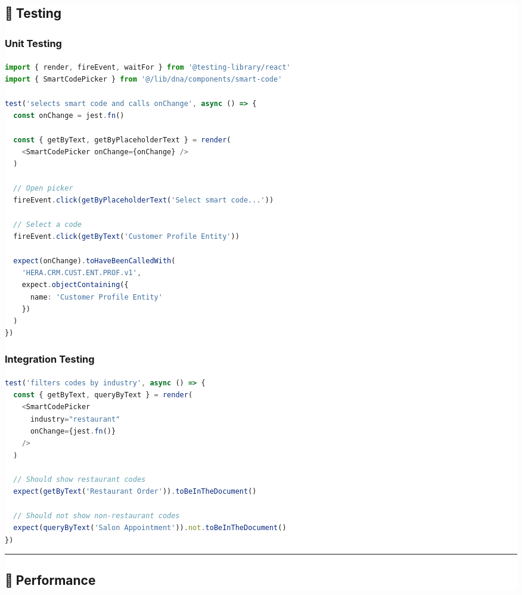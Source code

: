 
## 🧪 Testing

### Unit Testing
```typescript
import { render, fireEvent, waitFor } from '@testing-library/react'
import { SmartCodePicker } from '@/lib/dna/components/smart-code'

test('selects smart code and calls onChange', async () => {
  const onChange = jest.fn()
  
  const { getByText, getByPlaceholderText } = render(
    <SmartCodePicker onChange={onChange} />
  )
  
  // Open picker
  fireEvent.click(getByPlaceholderText('Select smart code...'))
  
  // Select a code
  fireEvent.click(getByText('Customer Profile Entity'))
  
  expect(onChange).toHaveBeenCalledWith(
    'HERA.CRM.CUST.ENT.PROF.v1',
    expect.objectContaining({
      name: 'Customer Profile Entity'
    })
  )
})
```

### Integration Testing
```typescript
test('filters codes by industry', async () => {
  const { getByText, queryByText } = render(
    <SmartCodePicker
      industry="restaurant"
      onChange={jest.fn()}
    />
  )
  
  // Should show restaurant codes
  expect(getByText('Restaurant Order')).toBeInTheDocument()
  
  // Should not show non-restaurant codes
  expect(queryByText('Salon Appointment')).not.toBeInTheDocument()
})
```

---

## 🚀 Performance
